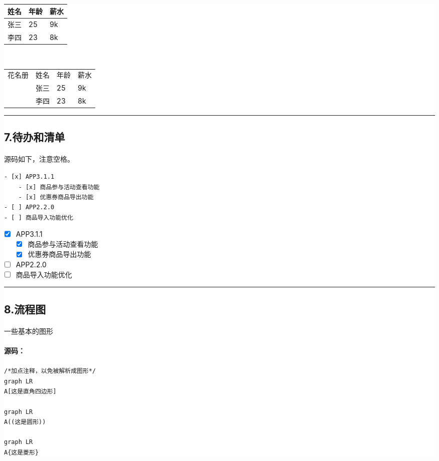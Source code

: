 |姓名|年龄|薪水
|-|-|-
|张三|25|9k
|李四|23|8k

<br/>

<table>
    <tr>
        <td rowspan="4">花名册</td>
        <td>姓名</td>
        <td>年龄</td>
        <td>薪水</td>
    </tr>
    <tr>
        <td>张三</td>
        <td>25</td>
        <td>9k</td>
    <tr>
    <tr>
        <td>李四</td>
        <td>23</td>
        <td>8k</td>
    <tr>
</table>

***

## 7.待办和清单

源码如下，注意空格。
```
- [x] APP3.1.1
    - [x] 商品参与活动查看功能
    - [x] 优惠券商品导出功能
- [ ] APP2.2.0
- [ ] 商品导入功能优化
```

- [x] APP3.1.1
    - [x] 商品参与活动查看功能
    - [x] 优惠券商品导出功能
- [ ] APP2.2.0
- [ ] 商品导入功能优化

***

## 8.流程图

一些基本的图形
#### 源码：
```
/*加点注释，以免被解析成图形*/
graph LR
A[这是直角四边形]

graph LR
A((这是圆形))

graph LR
A{这是菱形}
```
